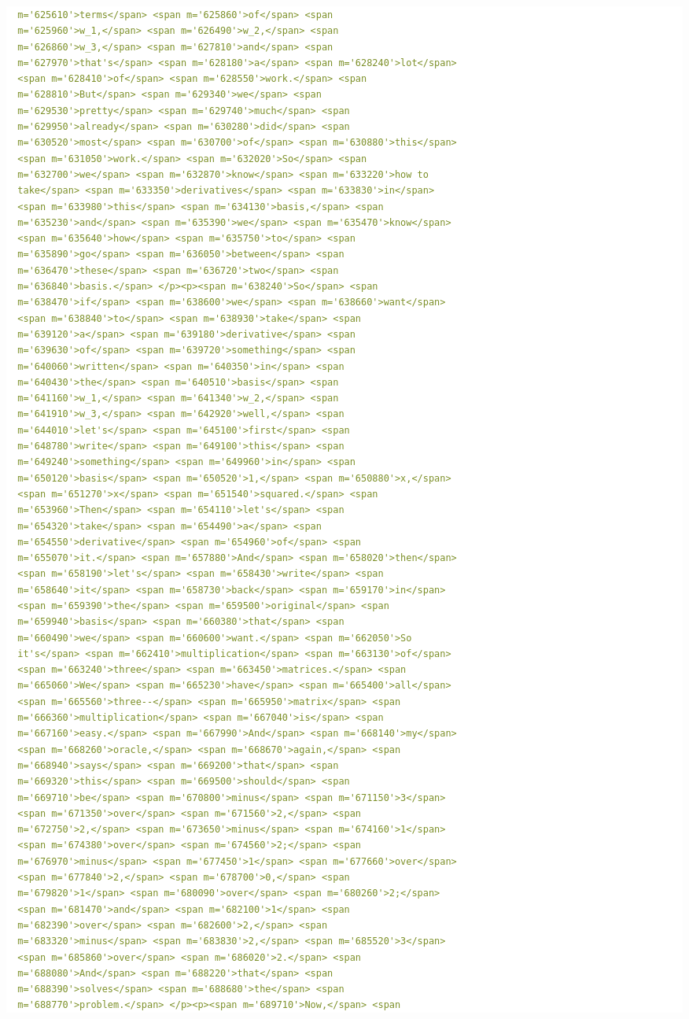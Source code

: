 ```yaml
  m='625610'>terms</span> <span m='625860'>of</span> <span
  m='625960'>w_1,</span> <span m='626490'>w_2,</span> <span
  m='626860'>w_3,</span> <span m='627810'>and</span> <span
  m='627970'>that's</span> <span m='628180'>a</span> <span m='628240'>lot</span>
  <span m='628410'>of</span> <span m='628550'>work.</span> <span
  m='628810'>But</span> <span m='629340'>we</span> <span
  m='629530'>pretty</span> <span m='629740'>much</span> <span
  m='629950'>already</span> <span m='630280'>did</span> <span
  m='630520'>most</span> <span m='630700'>of</span> <span m='630880'>this</span>
  <span m='631050'>work.</span> <span m='632020'>So</span> <span
  m='632700'>we</span> <span m='632870'>know</span> <span m='633220'>how to
  take</span> <span m='633350'>derivatives</span> <span m='633830'>in</span>
  <span m='633980'>this</span> <span m='634130'>basis,</span> <span
  m='635230'>and</span> <span m='635390'>we</span> <span m='635470'>know</span>
  <span m='635640'>how</span> <span m='635750'>to</span> <span
  m='635890'>go</span> <span m='636050'>between</span> <span
  m='636470'>these</span> <span m='636720'>two</span> <span
  m='636840'>basis.</span> </p><p><span m='638240'>So</span> <span
  m='638470'>if</span> <span m='638600'>we</span> <span m='638660'>want</span>
  <span m='638840'>to</span> <span m='638930'>take</span> <span
  m='639120'>a</span> <span m='639180'>derivative</span> <span
  m='639630'>of</span> <span m='639720'>something</span> <span
  m='640060'>written</span> <span m='640350'>in</span> <span
  m='640430'>the</span> <span m='640510'>basis</span> <span
  m='641160'>w_1,</span> <span m='641340'>w_2,</span> <span
  m='641910'>w_3,</span> <span m='642920'>well,</span> <span
  m='644010'>let's</span> <span m='645100'>first</span> <span
  m='648780'>write</span> <span m='649100'>this</span> <span
  m='649240'>something</span> <span m='649960'>in</span> <span
  m='650120'>basis</span> <span m='650520'>1,</span> <span m='650880'>x,</span>
  <span m='651270'>x</span> <span m='651540'>squared.</span> <span
  m='653960'>Then</span> <span m='654110'>let's</span> <span
  m='654320'>take</span> <span m='654490'>a</span> <span
  m='654550'>derivative</span> <span m='654960'>of</span> <span
  m='655070'>it.</span> <span m='657880'>And</span> <span m='658020'>then</span>
  <span m='658190'>let's</span> <span m='658430'>write</span> <span
  m='658640'>it</span> <span m='658730'>back</span> <span m='659170'>in</span>
  <span m='659390'>the</span> <span m='659500'>original</span> <span
  m='659940'>basis</span> <span m='660380'>that</span> <span
  m='660490'>we</span> <span m='660600'>want.</span> <span m='662050'>So
  it's</span> <span m='662410'>multiplication</span> <span m='663130'>of</span>
  <span m='663240'>three</span> <span m='663450'>matrices.</span> <span
  m='665060'>We</span> <span m='665230'>have</span> <span m='665400'>all</span>
  <span m='665560'>three--</span> <span m='665950'>matrix</span> <span
  m='666360'>multiplication</span> <span m='667040'>is</span> <span
  m='667160'>easy.</span> <span m='667990'>And</span> <span m='668140'>my</span>
  <span m='668260'>oracle,</span> <span m='668670'>again,</span> <span
  m='668940'>says</span> <span m='669200'>that</span> <span
  m='669320'>this</span> <span m='669500'>should</span> <span
  m='669710'>be</span> <span m='670800'>minus</span> <span m='671150'>3</span>
  <span m='671350'>over</span> <span m='671560'>2,</span> <span
  m='672750'>2,</span> <span m='673650'>minus</span> <span m='674160'>1</span>
  <span m='674380'>over</span> <span m='674560'>2;</span> <span
  m='676970'>minus</span> <span m='677450'>1</span> <span m='677660'>over</span>
  <span m='677840'>2,</span> <span m='678700'>0,</span> <span
  m='679820'>1</span> <span m='680090'>over</span> <span m='680260'>2;</span>
  <span m='681470'>and</span> <span m='682100'>1</span> <span
  m='682390'>over</span> <span m='682600'>2,</span> <span
  m='683320'>minus</span> <span m='683830'>2,</span> <span m='685520'>3</span>
  <span m='685860'>over</span> <span m='686020'>2.</span> <span
  m='688080'>And</span> <span m='688220'>that</span> <span
  m='688390'>solves</span> <span m='688680'>the</span> <span
  m='688770'>problem.</span> </p><p><span m='689710'>Now,</span> <span
```